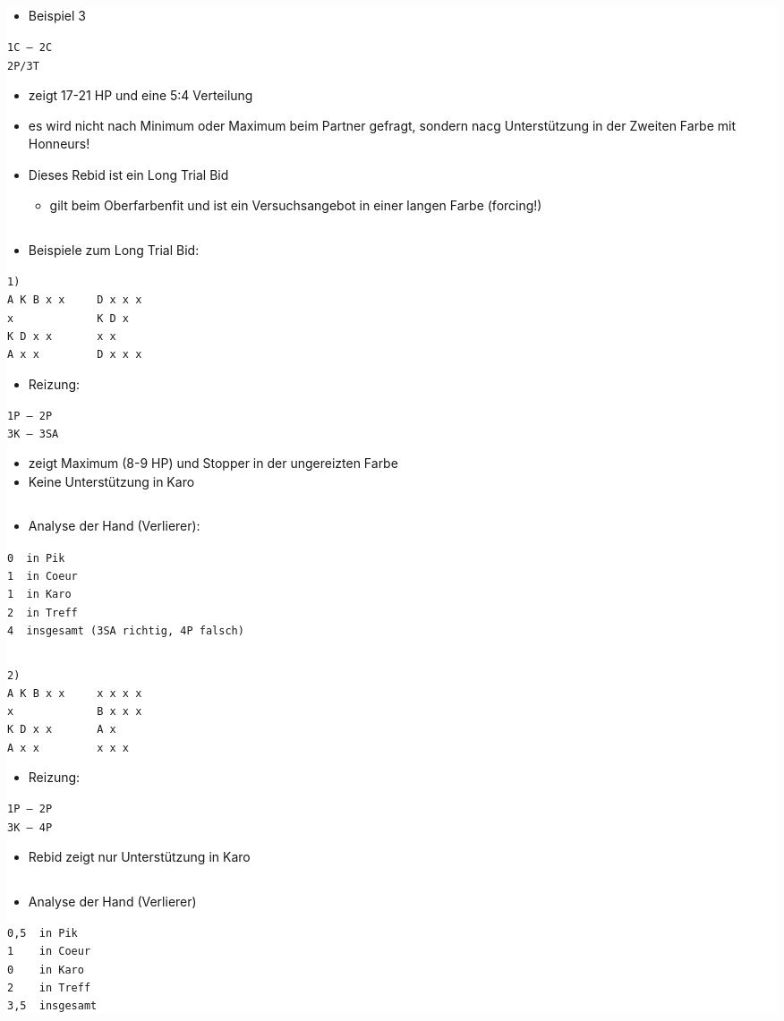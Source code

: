    - Beispiel 3

    1C – 2C
    2P/3T

   - zeigt 17-21 HP und eine 5:4 Verteilung
   - es wird nicht nach Minimum oder Maximum beim Partner gefragt, sondern nacg Unterstützung in der Zweiten Farbe mit Honneurs!

   - Dieses Rebid ist ein Long Trial Bid
      - gilt beim Oberfarbenfit und ist ein Versuchsangebot in einer langen Farbe (forcing!)

##

   - Beispiele zum Long Trial Bid:

    1)
    A K B x x     D x x x
    x             K D x
    K D x x       x x
    A x x         D x x x

   - Reizung:

    1P – 2P
    3K – 3SA

   - zeigt Maximum (8-9 HP) und Stopper in der ungereizten Farbe
   - Keine Unterstützung in Karo

##

   - Analyse der Hand (Verlierer):

    0  in Pik
    1  in Coeur
    1  in Karo
    2  in Treff
    4  insgesamt (3SA richtig, 4P falsch)

##

    2)
    A K B x x     x x x x
    x             B x x x
    K D x x       A x
    A x x         x x x

   - Reizung:

    1P – 2P
    3K – 4P

   - Rebid zeigt nur Unterstützung in Karo

##

   - Analyse der Hand (Verlierer)

    0,5  in Pik
    1    in Coeur
    0    in Karo
    2    in Treff
    3,5  insgesamt
